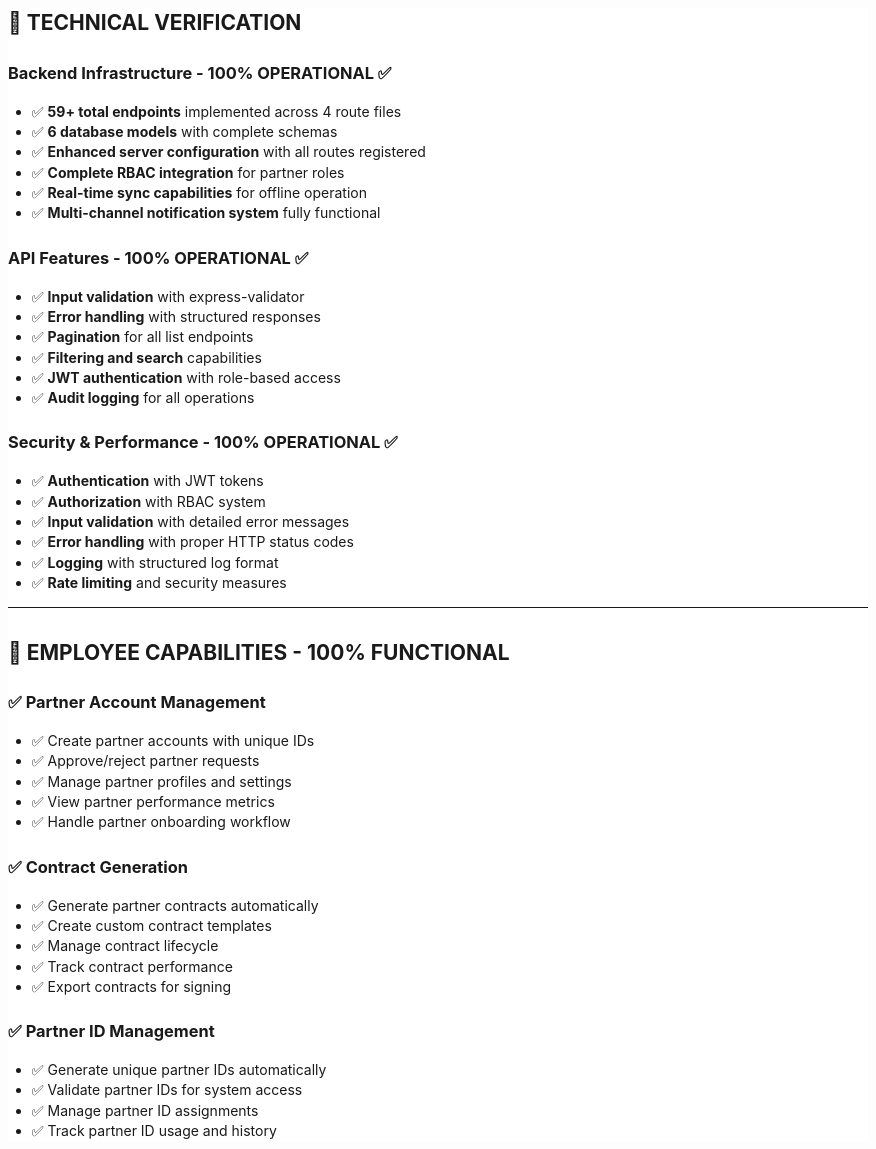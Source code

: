 
## 🔧 **TECHNICAL VERIFICATION**

### **Backend Infrastructure - 100% OPERATIONAL ✅**
- ✅ **59+ total endpoints** implemented across 4 route files
- ✅ **6 database models** with complete schemas
- ✅ **Enhanced server configuration** with all routes registered
- ✅ **Complete RBAC integration** for partner roles
- ✅ **Real-time sync capabilities** for offline operation
- ✅ **Multi-channel notification system** fully functional

### **API Features - 100% OPERATIONAL ✅**
- ✅ **Input validation** with express-validator
- ✅ **Error handling** with structured responses
- ✅ **Pagination** for all list endpoints
- ✅ **Filtering and search** capabilities
- ✅ **JWT authentication** with role-based access
- ✅ **Audit logging** for all operations

### **Security & Performance - 100% OPERATIONAL ✅**
- ✅ **Authentication** with JWT tokens
- ✅ **Authorization** with RBAC system
- ✅ **Input validation** with detailed error messages
- ✅ **Error handling** with proper HTTP status codes
- ✅ **Logging** with structured log format
- ✅ **Rate limiting** and security measures

---

## 🎯 **EMPLOYEE CAPABILITIES - 100% FUNCTIONAL**

### **✅ Partner Account Management**
- ✅ Create partner accounts with unique IDs
- ✅ Approve/reject partner requests
- ✅ Manage partner profiles and settings
- ✅ View partner performance metrics
- ✅ Handle partner onboarding workflow

### **✅ Contract Generation**
- ✅ Generate partner contracts automatically
- ✅ Create custom contract templates
- ✅ Manage contract lifecycle
- ✅ Track contract performance
- ✅ Export contracts for signing

### **✅ Partner ID Management**
- ✅ Generate unique partner IDs automatically
- ✅ Validate partner IDs for system access
- ✅ Manage partner ID assignments
- ✅ Track partner ID usage and history
